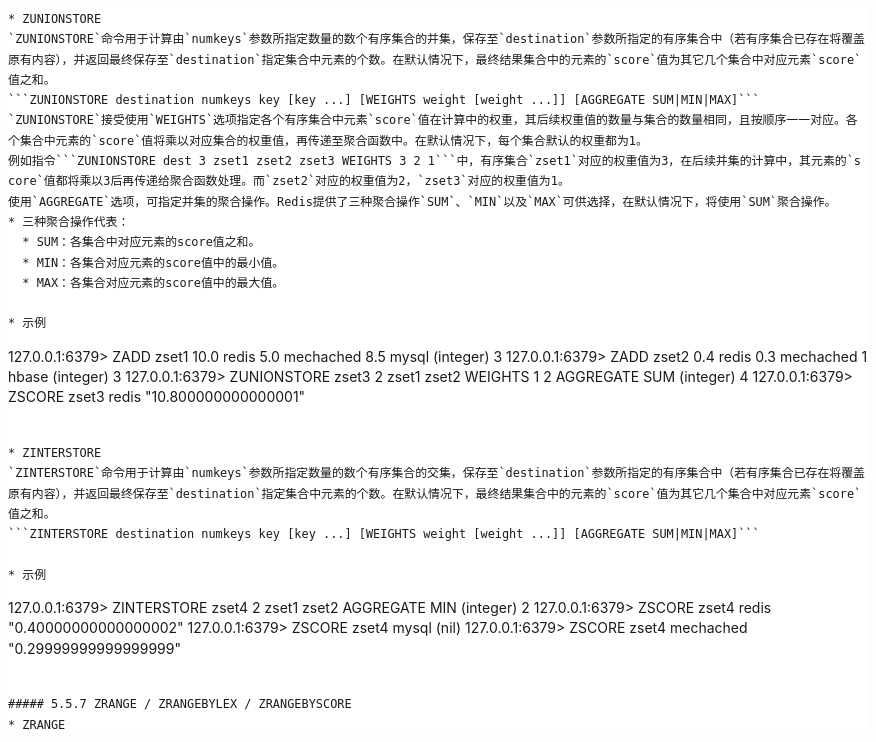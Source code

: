 ```
* ZUNIONSTORE
`ZUNIONSTORE`命令用于计算由`numkeys`参数所指定数量的数个有序集合的并集，保存至`destination`参数所指定的有序集合中（若有序集合已存在将覆盖原有内容），并返回最终保存至`destination`指定集合中元素的个数。在默认情况下，最终结果集合中的元素的`score`值为其它几个集合中对应元素`score`值之和。
```ZUNIONSTORE destination numkeys key [key ...] [WEIGHTS weight [weight ...]] [AGGREGATE SUM|MIN|MAX]```
`ZUNIONSTORE`接受使用`WEIGHTS`选项指定各个有序集合中元素`score`值在计算中的权重，其后续权重值的数量与集合的数量相同，且按顺序一一对应。各个集合中元素的`score`值将乘以对应集合的权重值，再传递至聚合函数中。在默认情况下，每个集合默认的权重都为1。
例如指令```ZUNIONSTORE dest 3 zset1 zset2 zset3 WEIGHTS 3 2 1```中，有序集合`zset1`对应的权重值为3，在后续并集的计算中，其元素的`score`值都将乘以3后再传递给聚合函数处理。而`zset2`对应的权重值为2，`zset3`对应的权重值为1。
使用`AGGREGATE`选项，可指定并集的聚合操作。Redis提供了三种聚合操作`SUM`、`MIN`以及`MAX`可供选择，在默认情况下，将使用`SUM`聚合操作。
* 三种聚合操作代表：
  * SUM：各集合中对应元素的score值之和。
  * MIN：各集合对应元素的score值中的最小值。
  * MAX：各集合对应元素的score值中的最大值。

* 示例
```
127.0.0.1:6379> ZADD zset1 10.0 redis 5.0 mechached  8.5 mysql
(integer) 3
127.0.0.1:6379> ZADD zset2 0.4 redis 0.3 mechached 1 hbase
(integer) 3
127.0.0.1:6379> ZUNIONSTORE zset3 2 zset1 zset2 WEIGHTS 1 2 AGGREGATE SUM
(integer) 4
127.0.0.1:6379> ZSCORE zset3 redis
"10.800000000000001"
```

* ZINTERSTORE
`ZINTERSTORE`命令用于计算由`numkeys`参数所指定数量的数个有序集合的交集，保存至`destination`参数所指定的有序集合中（若有序集合已存在将覆盖原有内容），并返回最终保存至`destination`指定集合中元素的个数。在默认情况下，最终结果集合中的元素的`score`值为其它几个集合中对应元素`score`值之和。
```ZINTERSTORE destination numkeys key [key ...] [WEIGHTS weight [weight ...]] [AGGREGATE SUM|MIN|MAX]```

* 示例
```
127.0.0.1:6379> ZINTERSTORE zset4 2 zset1 zset2 AGGREGATE MIN
(integer) 2
127.0.0.1:6379> ZSCORE zset4 redis
"0.40000000000000002"
127.0.0.1:6379> ZSCORE zset4 mysql
(nil)
127.0.0.1:6379> ZSCORE zset4 mechached
"0.29999999999999999"
```

##### 5.5.7 ZRANGE / ZRANGEBYLEX / ZRANGEBYSCORE
* ZRANGE
